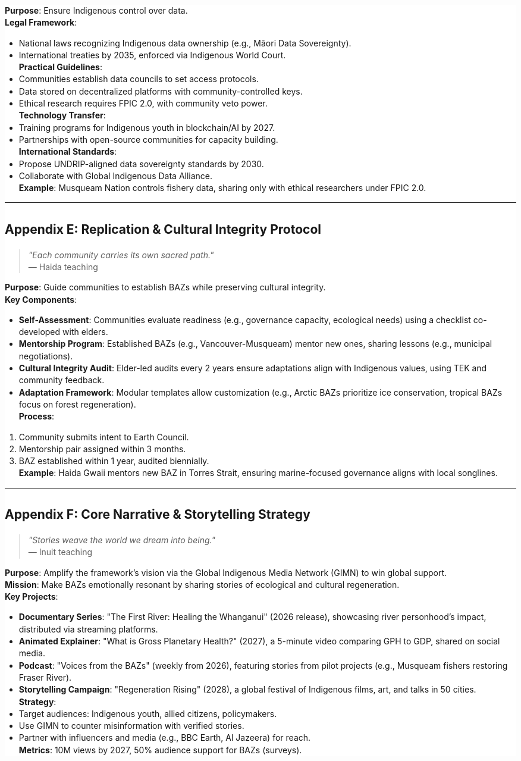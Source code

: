 **Purpose**: Ensure Indigenous control over data.  
**Legal Framework**:  
- National laws recognizing Indigenous data ownership (e.g., Māori Data Sovereignty).  
- International treaties by 2035, enforced via Indigenous World Court.  
**Practical Guidelines**:  
- Communities establish data councils to set access protocols.  
- Data stored on decentralized platforms with community-controlled keys.  
- Ethical research requires FPIC 2.0, with community veto power.  
**Technology Transfer**:  
- Training programs for Indigenous youth in blockchain/AI by 2027.  
- Partnerships with open-source communities for capacity building.  
**International Standards**:  
- Propose UNDRIP-aligned data sovereignty standards by 2030.  
- Collaborate with Global Indigenous Data Alliance.  
**Example**: Musqueam Nation controls fishery data, sharing only with ethical researchers under FPIC 2.0.

---

## Appendix E: Replication & Cultural Integrity Protocol
> *"Each community carries its own sacred path."*  
> — Haida teaching

**Purpose**: Guide communities to establish BAZs while preserving cultural integrity.  
**Key Components**:  
- **Self-Assessment**: Communities evaluate readiness (e.g., governance capacity, ecological needs) using a checklist co-developed with elders.  
- **Mentorship Program**: Established BAZs (e.g., Vancouver-Musqueam) mentor new ones, sharing lessons (e.g., municipal negotiations).  
- **Cultural Integrity Audit**: Elder-led audits every 2 years ensure adaptations align with Indigenous values, using TEK and community feedback.  
- **Adaptation Framework**: Modular templates allow customization (e.g., Arctic BAZs prioritize ice conservation, tropical BAZs focus on forest regeneration).  
**Process**:  
1. Community submits intent to Earth Council.  
2. Mentorship pair assigned within 3 months.  
3. BAZ established within 1 year, audited biennially.  
**Example**: Haida Gwaii mentors new BAZ in Torres Strait, ensuring marine-focused governance aligns with local songlines.

---

## Appendix F: Core Narrative & Storytelling Strategy
> *"Stories weave the world we dream into being."*  
> — Inuit teaching

**Purpose**: Amplify the framework’s vision via the Global Indigenous Media Network (GIMN) to win global support.  
**Mission**: Make BAZs emotionally resonant by sharing stories of ecological and cultural regeneration.  
**Key Projects**:  
- **Documentary Series**: "The First River: Healing the Whanganui" (2026 release), showcasing river personhood’s impact, distributed via streaming platforms.  
- **Animated Explainer**: "What is Gross Planetary Health?" (2027), a 5-minute video comparing GPH to GDP, shared on social media.  
- **Podcast**: "Voices from the BAZs" (weekly from 2026), featuring stories from pilot projects (e.g., Musqueam fishers restoring Fraser River).  
- **Storytelling Campaign**: "Regeneration Rising" (2028), a global festival of Indigenous films, art, and talks in 50 cities.  
**Strategy**:  
- Target audiences: Indigenous youth, allied citizens, policymakers.  
- Use GIMN to counter misinformation with verified stories.  
- Partner with influencers and media (e.g., BBC Earth, Al Jazeera) for reach.  
**Metrics**: 10M views by 2027, 50% audience support for BAZs (surveys).  